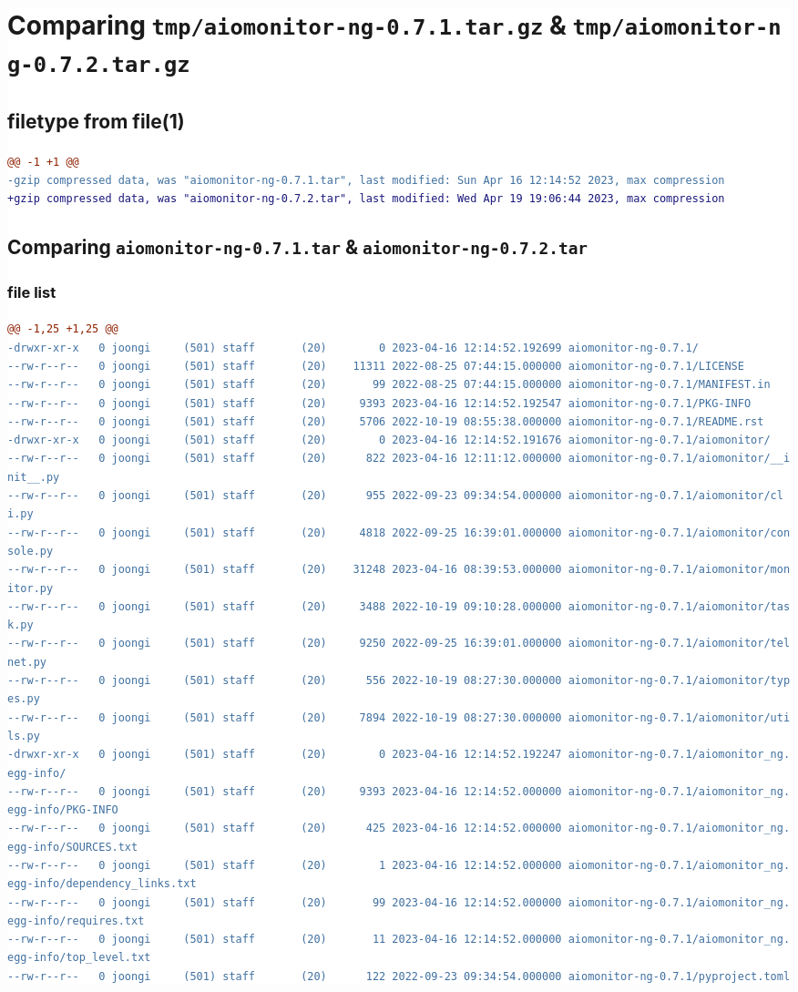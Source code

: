 # Comparing `tmp/aiomonitor-ng-0.7.1.tar.gz` & `tmp/aiomonitor-ng-0.7.2.tar.gz`

## filetype from file(1)

```diff
@@ -1 +1 @@
-gzip compressed data, was "aiomonitor-ng-0.7.1.tar", last modified: Sun Apr 16 12:14:52 2023, max compression
+gzip compressed data, was "aiomonitor-ng-0.7.2.tar", last modified: Wed Apr 19 19:06:44 2023, max compression
```

## Comparing `aiomonitor-ng-0.7.1.tar` & `aiomonitor-ng-0.7.2.tar`

### file list

```diff
@@ -1,25 +1,25 @@
-drwxr-xr-x   0 joongi     (501) staff       (20)        0 2023-04-16 12:14:52.192699 aiomonitor-ng-0.7.1/
--rw-r--r--   0 joongi     (501) staff       (20)    11311 2022-08-25 07:44:15.000000 aiomonitor-ng-0.7.1/LICENSE
--rw-r--r--   0 joongi     (501) staff       (20)       99 2022-08-25 07:44:15.000000 aiomonitor-ng-0.7.1/MANIFEST.in
--rw-r--r--   0 joongi     (501) staff       (20)     9393 2023-04-16 12:14:52.192547 aiomonitor-ng-0.7.1/PKG-INFO
--rw-r--r--   0 joongi     (501) staff       (20)     5706 2022-10-19 08:55:38.000000 aiomonitor-ng-0.7.1/README.rst
-drwxr-xr-x   0 joongi     (501) staff       (20)        0 2023-04-16 12:14:52.191676 aiomonitor-ng-0.7.1/aiomonitor/
--rw-r--r--   0 joongi     (501) staff       (20)      822 2023-04-16 12:11:12.000000 aiomonitor-ng-0.7.1/aiomonitor/__init__.py
--rw-r--r--   0 joongi     (501) staff       (20)      955 2022-09-23 09:34:54.000000 aiomonitor-ng-0.7.1/aiomonitor/cli.py
--rw-r--r--   0 joongi     (501) staff       (20)     4818 2022-09-25 16:39:01.000000 aiomonitor-ng-0.7.1/aiomonitor/console.py
--rw-r--r--   0 joongi     (501) staff       (20)    31248 2023-04-16 08:39:53.000000 aiomonitor-ng-0.7.1/aiomonitor/monitor.py
--rw-r--r--   0 joongi     (501) staff       (20)     3488 2022-10-19 09:10:28.000000 aiomonitor-ng-0.7.1/aiomonitor/task.py
--rw-r--r--   0 joongi     (501) staff       (20)     9250 2022-09-25 16:39:01.000000 aiomonitor-ng-0.7.1/aiomonitor/telnet.py
--rw-r--r--   0 joongi     (501) staff       (20)      556 2022-10-19 08:27:30.000000 aiomonitor-ng-0.7.1/aiomonitor/types.py
--rw-r--r--   0 joongi     (501) staff       (20)     7894 2022-10-19 08:27:30.000000 aiomonitor-ng-0.7.1/aiomonitor/utils.py
-drwxr-xr-x   0 joongi     (501) staff       (20)        0 2023-04-16 12:14:52.192247 aiomonitor-ng-0.7.1/aiomonitor_ng.egg-info/
--rw-r--r--   0 joongi     (501) staff       (20)     9393 2023-04-16 12:14:52.000000 aiomonitor-ng-0.7.1/aiomonitor_ng.egg-info/PKG-INFO
--rw-r--r--   0 joongi     (501) staff       (20)      425 2023-04-16 12:14:52.000000 aiomonitor-ng-0.7.1/aiomonitor_ng.egg-info/SOURCES.txt
--rw-r--r--   0 joongi     (501) staff       (20)        1 2023-04-16 12:14:52.000000 aiomonitor-ng-0.7.1/aiomonitor_ng.egg-info/dependency_links.txt
--rw-r--r--   0 joongi     (501) staff       (20)       99 2023-04-16 12:14:52.000000 aiomonitor-ng-0.7.1/aiomonitor_ng.egg-info/requires.txt
--rw-r--r--   0 joongi     (501) staff       (20)       11 2023-04-16 12:14:52.000000 aiomonitor-ng-0.7.1/aiomonitor_ng.egg-info/top_level.txt
--rw-r--r--   0 joongi     (501) staff       (20)      122 2022-09-23 09:34:54.000000 aiomonitor-ng-0.7.1/pyproject.toml
```